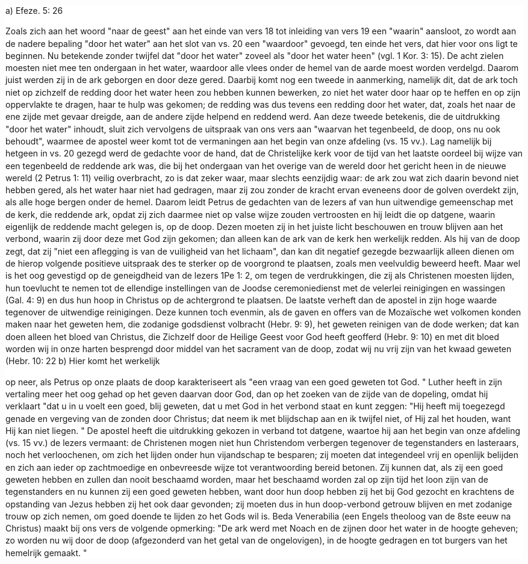 a) Efeze. 5: 26

Zoals zich aan het woord "naar de geest" aan het einde van vers 18 tot inleiding van vers 19 een "waarin" aansloot, zo wordt aan de nadere bepaling "door het water" aan het slot van vs. 20  een "waardoor"  gevoegd,  ten einde het  vers,  dat  hier  voor  ons ligt  te beginnen.  Nu betekende zonder twijfel dat "door het water" zoveel als "door het water heen" (vgl. 1 Kor. 3: 15). De acht zielen moesten niet mee ten ondergaan in het water, waardoor alle vlees onder de hemel van de aarde moest worden verdelgd. Daarom juist werden zij in de ark geborgen en door deze gered. Daarbij komt nog een tweede in aanmerking, namelijk dit, dat de ark toch niet op zichzelf de redding door het water heen zou hebben kunnen bewerken, zo niet het water door haar op te heffen en op zijn oppervlakte te dragen, haar te hulp was gekomen; de redding was dus tevens een redding door het water, dat, zoals het naar de ene zijde met gevaar dreigde, aan de andere zijde helpend en reddend werd. Aan deze tweede betekenis, die de uitdrukking "door het  water" inhoudt, sluit zich vervolgens de uitspraak van ons vers aan "waarvan het tegenbeeld, de doop, ons nu ook behoudt", waarmee de apostel weer komt tot de vermaningen aan het begin van onze afdeling (vs. 15 vv.). Lag namelijk bij hetgeen in vs. 20 gezegd werd de gedachte voor de hand, dat de Christelijke kerk voor de tijd van het laatste oordeel bij wijze van een tegenbeeld  de reddende ark was, die bij het ondergaan van het overige van de wereld door het gericht heen in de nieuwe wereld (2 Petrus 1: 11) veilig overbracht, zo is dat zeker waar, maar slechts eenzijdig waar: de ark zou wat zich daarin bevond niet hebben gered, als het water haar niet had gedragen, maar zij zou zonder de kracht ervan eveneens door de golven overdekt zijn, als alle hoge bergen onder de hemel. Daarom leidt Petrus de gedachten van de lezers af van hun uitwendige gemeenschap met de kerk, die reddende ark, opdat zij zich daarmee niet op valse wijze zouden vertroosten en hij leidt die op datgene, waarin eigenlijk de reddende macht gelegen is, op de doop. Dezen moeten zij in het juiste licht beschouwen en trouw blijven aan het verbond, waarin zij door deze met God zijn gekomen; dan alleen kan de ark van de kerk hen werkelijk redden. Als hij van de doop zegt, dat zij "niet een aflegging is van de vuiligheid van het lichaam", dan kan dit negatief gezegde bezwaarlijk alleen dienen om de hierop  volgende positieve uitspraak des te sterker op de voorgrond te plaatsen, zoals men veelvuldig beweerd heeft. Maar wel is het oog gevestigd op de geneigdheid van de lezers 1Pe 1: 2, om tegen de verdrukkingen, die zij als Christenen moesten  lijden,  hun  toevlucht  te  nemen  tot  de  ellendige  instellingen  van  de  Joodse ceremoniedienst met de velerlei reinigingen en wassingen (Gal. 4: 9) en dus hun hoop in Christus op de achtergrond te plaatsen. De laatste verheft dan de apostel in zijn hoge waarde tegenover de uitwendige reinigingen. Deze kunnen toch evenmin, als de gaven en offers van de Mozaïsche wet volkomen konden maken naar het geweten hem, die zodanige godsdienst volbracht (Hebr. 9: 9), het geweten reinigen van de dode werken; dat kan doen alleen het bloed van Christus, die Zichzelf door de Heilige Geest voor God heeft geofferd (Hebr. 9: 10) en met dit bloed worden wij in onze harten besprengd door middel van het sacrament van de doop, zodat wij nu vrij zijn van het kwaad geweten (Hebr. 10: 22 b) Hier komt het werkelijk

op neer, als Petrus op onze plaats de doop karakteriseert als "een vraag van een goed geweten tot God. " Luther heeft in zijn vertaling meer het oog gehad op het geven daarvan door God, dan op het zoeken van de zijde van de dopeling, omdat hij verklaart "dat u in u voelt een goed,  blij geweten,  dat  u  met  God  in het  verbond  staat  en  kunt  zeggen:  "Hij heeft  mij toegezegd genade en vergeving van de zonden door Christus; dat neem ik met blijdschap aan en ik twijfel niet, of Hij zal het  houden, want Hij kan niet liegen. " De apostel heeft die uitdrukking gekozen in verband tot datgene, waartoe hij aan het begin van onze afdeling (vs. 15 vv.) de lezers vermaant: de Christenen mogen niet hun Christendom verbergen tegenover de  tegenstanders  en  lasteraars,  noch  het  verloochenen,  om  zich  het  lijden  onder  hun vijandschap te besparen; zij moeten dat integendeel vrij en openlijk belijden en zich aan ieder op zachtmoedige en onbevreesde wijze tot verantwoording bereid betonen. Zij kunnen dat, als zij een goed geweten hebben en zullen dan nooit beschaamd worden, maar het beschaamd worden zal op zijn tijd het loon zijn van de tegenstanders en nu kunnen zij een goed geweten hebben, want door hun doop hebben zij het bij God gezocht en krachtens de opstanding van Jezus hebben zij het ook daar gevonden; zij moeten dus in hun doop-verbond getrouw blijven en met zodanige trouw op zich nemen, om goed doende te lijden zo het Gods wil is. Beda Venerabilia  (een  Engels  theoloog  van  de  8ste  eeuw  na  Christus)  maakt  bij ons  vers  de volgende opmerking: "De ark werd met Noach en de zijnen door het water in de hoogte geheven; zo worden nu wij door de doop (afgezonderd van het getal van de ongelovigen), in de hoogte gedragen en tot burgers van het hemelrijk gemaakt. "
